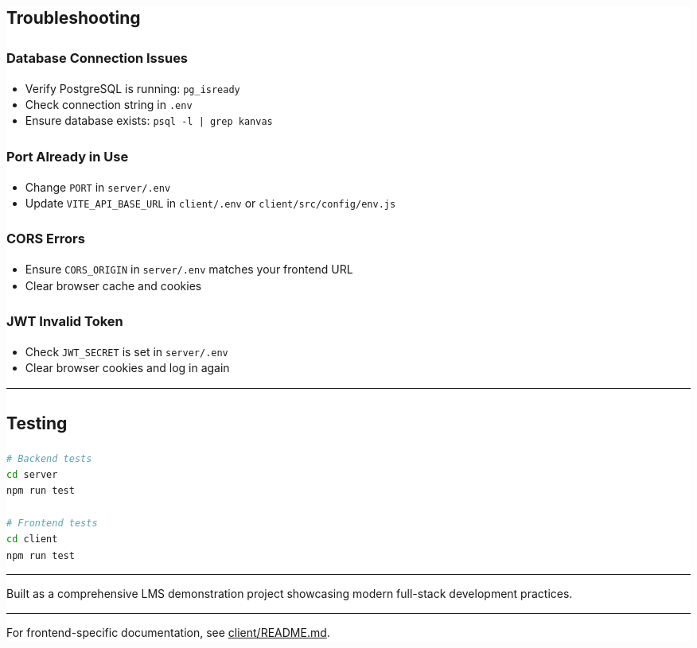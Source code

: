 
## Troubleshooting

### Database Connection Issues
- Verify PostgreSQL is running: `pg_isready`
- Check connection string in `.env`
- Ensure database exists: `psql -l | grep kanvas`

### Port Already in Use
- Change `PORT` in `server/.env`
- Update `VITE_API_BASE_URL` in `client/.env` or `client/src/config/env.js`

### CORS Errors
- Ensure `CORS_ORIGIN` in `server/.env` matches your frontend URL
- Clear browser cache and cookies

### JWT Invalid Token
- Check `JWT_SECRET` is set in `server/.env`
- Clear browser cookies and log in again

---

## Testing

```bash
# Backend tests
cd server
npm run test

# Frontend tests
cd client
npm run test
```

---

Built as a comprehensive LMS demonstration project showcasing modern full-stack development practices.

---

For frontend-specific documentation, see [client/README.md](./client/README.md).

